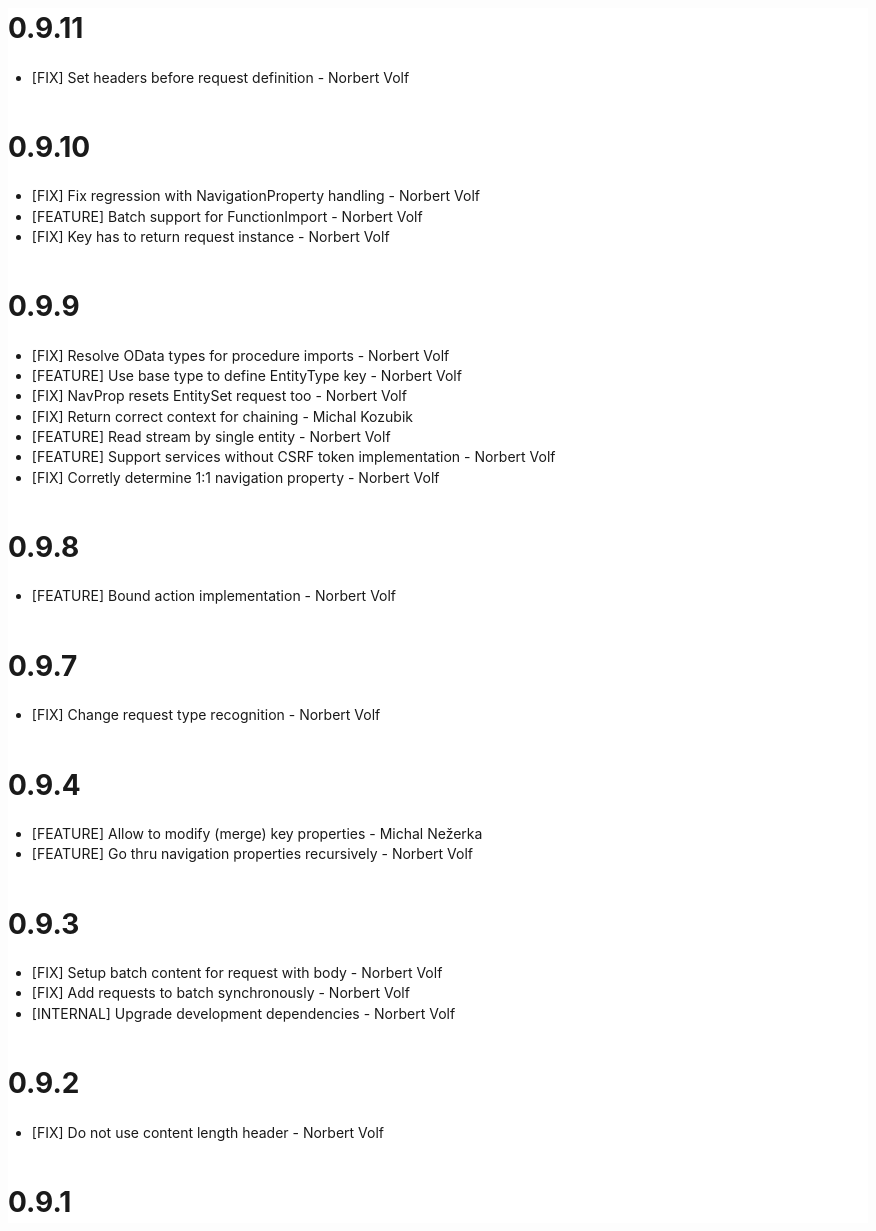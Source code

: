 # 0.9.11

- [FIX] Set headers before request definition - Norbert Volf

# 0.9.10

- [FIX] Fix regression with NavigationProperty handling - Norbert Volf
- [FEATURE] Batch support for FunctionImport - Norbert Volf
- [FIX] Key has to return request instance - Norbert Volf

# 0.9.9

- [FIX] Resolve OData types for procedure imports - Norbert Volf
- [FEATURE] Use base type to define EntityType key - Norbert Volf
- [FIX] NavProp resets EntitySet request too - Norbert Volf
- [FIX] Return correct context for chaining - Michal Kozubik
- [FEATURE] Read stream by single entity - Norbert Volf
- [FEATURE] Support services without CSRF token implementation - Norbert Volf
- [FIX] Corretly determine 1:1 navigation property - Norbert Volf

# 0.9.8

- [FEATURE] Bound action implementation - Norbert Volf

# 0.9.7

- [FIX] Change request type recognition - Norbert Volf

# 0.9.4

- [FEATURE] Allow to modify (merge) key properties - Michal Nežerka
- [FEATURE] Go thru navigation properties recursively - Norbert Volf

# 0.9.3

- [FIX] Setup batch content for request with body - Norbert Volf
- [FIX] Add requests to batch synchronously - Norbert Volf
- [INTERNAL] Upgrade development dependencies - Norbert Volf

# 0.9.2

- [FIX] Do not use content length header - Norbert Volf

# 0.9.1
